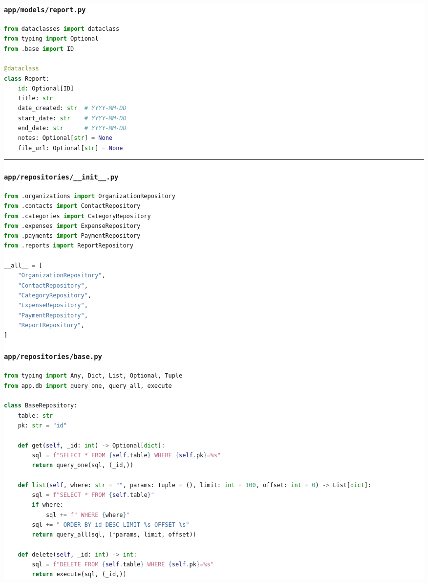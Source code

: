 ### `app/models/report.py`

```python
from dataclasses import dataclass
from typing import Optional
from .base import ID

@dataclass
class Report:
    id: Optional[ID]
    title: str
    date_created: str  # YYYY-MM-DD
    start_date: str    # YYYY-MM-DD
    end_date: str      # YYYY-MM-DD
    notes: Optional[str] = None
    file_url: Optional[str] = None
```

---

### `app/repositories/__init__.py`

```python
from .organizations import OrganizationRepository
from .contacts import ContactRepository
from .categories import CategoryRepository
from .expenses import ExpenseRepository
from .payments import PaymentRepository
from .reports import ReportRepository

__all__ = [
    "OrganizationRepository",
    "ContactRepository",
    "CategoryRepository",
    "ExpenseRepository",
    "PaymentRepository",
    "ReportRepository",
]
```

### `app/repositories/base.py`

```python
from typing import Any, Dict, List, Optional, Tuple
from app.db import query_one, query_all, execute

class BaseRepository:
    table: str
    pk: str = "id"

    def get(self, _id: int) -> Optional[dict]:
        sql = f"SELECT * FROM {self.table} WHERE {self.pk}=%s"
        return query_one(sql, (_id,))

    def list(self, where: str = "", params: Tuple = (), limit: int = 100, offset: int = 0) -> List[dict]:
        sql = f"SELECT * FROM {self.table}"
        if where:
            sql += f" WHERE {where}"
        sql += " ORDER BY id DESC LIMIT %s OFFSET %s"
        return query_all(sql, (*params, limit, offset))

    def delete(self, _id: int) -> int:
        sql = f"DELETE FROM {self.table} WHERE {self.pk}=%s"
        return execute(sql, (_id,))
```
